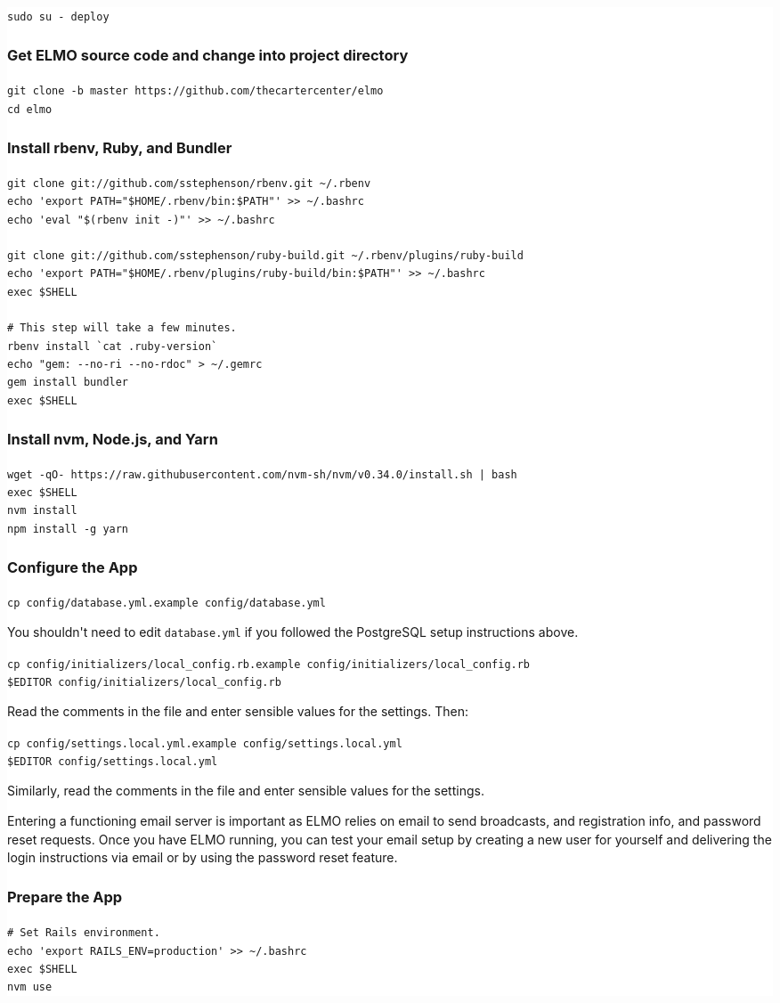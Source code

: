     sudo su - deploy

### Get ELMO source code and change into project directory

    git clone -b master https://github.com/thecartercenter/elmo
    cd elmo

### Install rbenv, Ruby, and Bundler

    git clone git://github.com/sstephenson/rbenv.git ~/.rbenv
    echo 'export PATH="$HOME/.rbenv/bin:$PATH"' >> ~/.bashrc
    echo 'eval "$(rbenv init -)"' >> ~/.bashrc

    git clone git://github.com/sstephenson/ruby-build.git ~/.rbenv/plugins/ruby-build
    echo 'export PATH="$HOME/.rbenv/plugins/ruby-build/bin:$PATH"' >> ~/.bashrc
    exec $SHELL

    # This step will take a few minutes.
    rbenv install `cat .ruby-version`
    echo "gem: --no-ri --no-rdoc" > ~/.gemrc
    gem install bundler
    exec $SHELL

### Install nvm, Node.js, and Yarn

    wget -qO- https://raw.githubusercontent.com/nvm-sh/nvm/v0.34.0/install.sh | bash
    exec $SHELL
    nvm install
    npm install -g yarn

### Configure the App

    cp config/database.yml.example config/database.yml

You shouldn't need to edit `database.yml` if you followed the PostgreSQL setup instructions above.

    cp config/initializers/local_config.rb.example config/initializers/local_config.rb
    $EDITOR config/initializers/local_config.rb

Read the comments in the file and enter sensible values for the settings. Then:

    cp config/settings.local.yml.example config/settings.local.yml
    $EDITOR config/settings.local.yml

Similarly, read the comments in the file and enter sensible values for the settings.

Entering a functioning email server is important as ELMO relies on email to send broadcasts, and registration info, and password reset requests. Once you have ELMO running, you can test your email setup by creating a new user for yourself and delivering the login instructions via email or by using the password reset feature.

### Prepare the App

    # Set Rails environment.
    echo 'export RAILS_ENV=production' >> ~/.bashrc
    exec $SHELL
    nvm use
